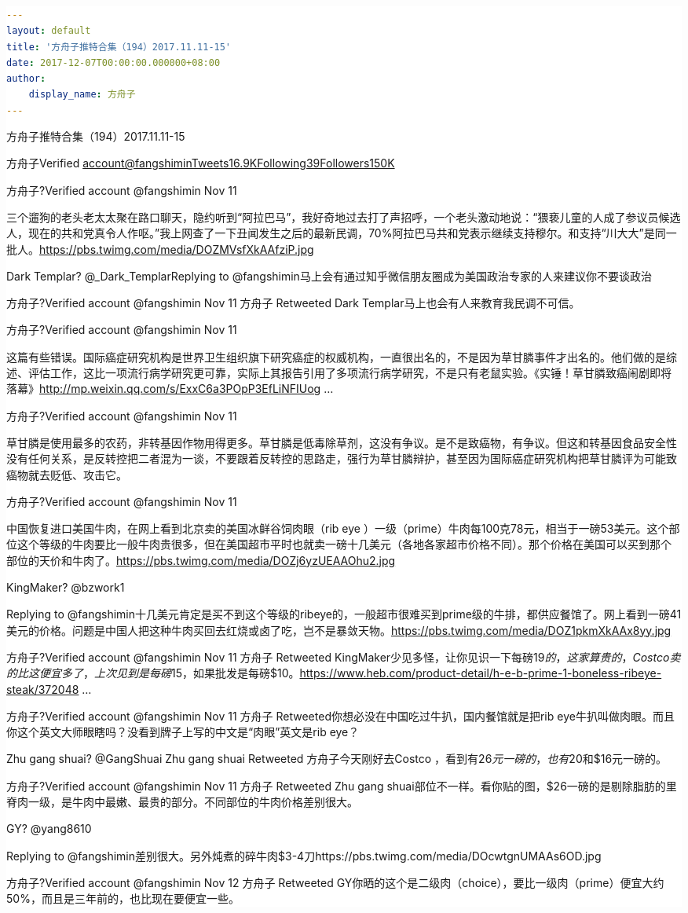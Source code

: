 ```yaml
---
layout: default
title: '方舟子推特合集（194）2017.11.11-15'
date: 2017-12-07T00:00:00.000000+08:00
author:
    display_name: 方舟子
---
```


方舟子推特合集（194）2017.11.11-15

方舟子Verified account@fangshiminTweets16.9KFollowing39Followers150K

方舟子?Verified account @fangshimin Nov 11

三个遛狗的老头老太太聚在路口聊天，隐约听到“阿拉巴马”，我好奇地过去打了声招呼，一个老头激动地说：“猥亵儿童的人成了参议员候选人，现在的共和党真令人作呕。”我上网查了一下丑闻发生之后的最新民调，70%阿拉巴马共和党表示继续支持穆尔。和支持“川大大”是同一批人。https://pbs.twimg.com/media/DOZMVsfXkAAfziP.jpg

Dark Templar? @_Dark_TemplarReplying to @fangshimin马上会有通过知乎微信朋友圈成为美国政治专家的人来建议你不要谈政治

方舟子?Verified account @fangshimin Nov 11 方舟子 Retweeted Dark Templar马上也会有人来教育我民调不可信。

方舟子?Verified account @fangshimin Nov 11

这篇有些错误。国际癌症研究机构是世界卫生组织旗下研究癌症的权威机构，一直很出名的，不是因为草甘膦事件才出名的。他们做的是综述、评估工作，这比一项流行病学研究更可靠，实际上其报告引用了多项流行病学研究，不是只有老鼠实验。《实锤！草甘膦致癌闹剧即将落幕》http://mp.weixin.qq.com/s/ExxC6a3POpP3EfLiNFIUog …

方舟子?Verified account @fangshimin Nov 11

草甘膦是使用最多的农药，非转基因作物用得更多。草甘膦是低毒除草剂，这没有争议。是不是致癌物，有争议。但这和转基因食品安全性没有任何关系，是反转控把二者混为一谈，不要跟着反转控的思路走，强行为草甘膦辩护，甚至因为国际癌症研究机构把草甘膦评为可能致癌物就去贬低、攻击它。

方舟子?Verified account @fangshimin Nov 11

中国恢复进口美国牛肉，在网上看到北京卖的美国冰鲜谷饲肉眼（rib eye ）一级（prime）牛肉每100克78元，相当于一磅53美元。这个部位这个等级的牛肉要比一般牛肉贵很多，但在美国超市平时也就卖一磅十几美元（各地各家超市价格不同）。那个价格在美国可以买到那个部位的天价和牛肉了。https://pbs.twimg.com/media/DOZj6yzUEAAOhu2.jpg

KingMaker? @bzwork1

Replying to @fangshimin十几美元肯定是买不到这个等级的ribeye的，一般超市很难买到prime级的牛排，都供应餐馆了。网上看到一磅41美元的价格。问题是中国人把这种牛肉买回去红烧或卤了吃，岂不是暴敛天物。https://pbs.twimg.com/media/DOZ1pkmXkAAx8yy.jpg

方舟子?Verified account @fangshimin Nov 11 方舟子 Retweeted KingMaker少见多怪，让你见识一下每磅$19的，这家算贵的，Costco卖的比这便宜多了，上次见到是每磅$15，如果批发是每磅$10。https://www.heb.com/product-detail/h-e-b-prime-1-boneless-ribeye-steak/372048 …

方舟子?Verified account @fangshimin Nov 11 方舟子 Retweeted你想必没在中国吃过牛扒，国内餐馆就是把rib eye牛扒叫做肉眼。而且你这个英文大师眼瞎吗？没看到牌子上写的中文是“肉眼”英文是rib eye？

Zhu gang shuai? @GangShuai Zhu gang shuai Retweeted 方舟子今天刚好去Costco ，看到有$26元一磅的，也有$20和$16元一磅的。

方舟子?Verified account @fangshimin Nov 11 方舟子 Retweeted Zhu gang shuai部位不一样。看你贴的图，$26一磅的是剔除脂肪的里脊肉一级，是牛肉中最嫩、最贵的部分。不同部位的牛肉价格差别很大。

GY? @yang8610

Replying to @fangshimin差别很大。另外炖煮的碎牛肉$3-4刀https://pbs.twimg.com/media/DOcwtgnUMAAs6OD.jpg

方舟子?Verified account @fangshimin Nov 12 方舟子 Retweeted GY你晒的这个是二级肉（choice），要比一级肉（prime）便宜大约50%，而且是三年前的，也比现在要便宜一些。
